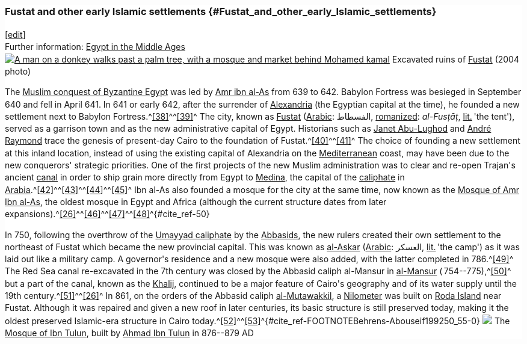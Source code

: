 ### Fustat and other early Islamic settlements {#Fustat_and_other_early_Islamic_settlements}

\[[edit](/w/index.php?title=Cairo&action=edit&section=4 "Edit section: Fustat and other early Islamic settlements")\]  
Further information: [Egypt in the Middle Ages](/wiki/Egypt_in_the_Middle_Ages "Egypt in the Middle Ages")
[![A man on a donkey walks past a palm tree, with a mosque and market behind Mohamed kamal](//upload.wikimedia.org/wikipedia/commons/thumb/8/82/CairoFustatHouses.jpg/220px-CairoFustatHouses.jpg)](/wiki/File:CairoFustatHouses.jpg) Excavated ruins of [Fustat](/wiki/Fustat "Fustat") (2004 photo)

The [Muslim conquest of Byzantine Egypt](/wiki/Muslim_conquest_of_Egypt "Muslim conquest of Egypt") was led by [Amr ibn al-As](/wiki/Amr_ibn_al-As "Amr ibn al-As") from 639 to 642. Babylon Fortress was besieged in September 640 and fell in April 641. In 641 or early 642, after the surrender of [Alexandria](/wiki/Alexandria "Alexandria") (the Egyptian capital at the time), he founded a new settlement next to Babylon Fortress.^[\[38\]](#cite_note-FOOTNOTERaymond199316-18-40)^^[\[39\]](#cite_note-FOOTNOTEKennedy2007161-41)^ The city, known as [Fustat](/wiki/Fustat "Fustat") ([Arabic](/wiki/Arabic_language "Arabic language"): الفسطاط, [romanized](/wiki/Romanization_of_Arabic "Romanization of Arabic"): *al-Fusṭāṭ*, [lit.](/wiki/Literal_translation "Literal translation") 'the tent'), served as a garrison town and as the new administrative capital of Egypt. Historians such as [Janet Abu-Lughod](/wiki/Janet_Abu-Lughod "Janet Abu-Lughod") and [André Raymond](/wiki/Andr%C3%A9_Raymond "André Raymond") trace the genesis of present-day Cairo to the foundation of Fustat.^[\[40\]](#cite_note-FOOTNOTERaymond199313-42)^^[\[41\]](#cite_note-FOOTNOTEAbu-Lughod19717-43)^ The choice of founding a new settlement at this inland location, instead of using the existing capital of Alexandria on the [Mediterranean](/wiki/Mediterranean_Sea "Mediterranean Sea") coast, may have been due to the new conquerors' strategic priorities. One of the first projects of the new Muslim administration was to clear and re-open Trajan's ancient [canal](/wiki/Canal_of_the_Pharaohs "Canal of the Pharaohs") in order to ship grain more directly from Egypt to [Medina](/wiki/Medina "Medina"), the capital of the [caliphate](/wiki/Rashidun_Caliphate "Rashidun Caliphate") in [Arabia](/wiki/Arabian_Peninsula "Arabian Peninsula").^[\[42\]](#cite_note-FOOTNOTERaymond199319-44)^^[\[43\]](#cite_note-FOOTNOTEKennedy2007160-45)^^[\[44\]](#cite_note-FOOTNOTEAlSayyad201142-46)^^[\[45\]](#cite_note-FOOTNOTEGabravan_LoonReifSwelim201321-47)^ Ibn al-As also founded a mosque for the city at the same time, now known as the [Mosque of Amr Ibn al-As](/wiki/Mosque_of_Amr_ibn_al-As "Mosque of Amr ibn al-As"), the oldest mosque in Egypt and Africa (although the current structure dates from later expansions).^[\[26\]](#cite_note-Bloom-2009-27)^^[\[46\]](#cite_note-FOOTNOTEGabravan_LoonReifSwelim2013280-48)^^[\[47\]](#cite_note-49)^^[\[48\]](#cite_note-50)^{#cite_ref-50}

In 750, following the overthrow of the [Umayyad caliphate](/wiki/Umayyad_caliphate "Umayyad caliphate") by the [Abbasids](/wiki/Abbasids "Abbasids"), the new rulers created their own settlement to the northeast of Fustat which became the new provincial capital. This was known as [al-Askar](/wiki/Al-Askar "Al-Askar") ([Arabic](/wiki/Arabic_language "Arabic language"): العسكر, [lit.](/wiki/Literal_translation "Literal translation") 'the camp') as it was laid out like a military camp. A governor's residence and a new mosque were also added, with the latter completed in 786.^[\[49\]](#cite_note-FOOTNOTERaymond199330-31-51)^ The Red Sea canal re-excavated in the 7th century was closed by the Abbasid caliph al-Mansur in [al-Mansur](/wiki/Al-Mansur "Al-Mansur") ( 754--775),^[\[50\]](#cite_note-FOOTNOTERaymond200016-52)^ but a part of the canal, known as the [Khalij](/wiki/Khalij_(Cairo) "Khalij (Cairo)"), continued to be a major feature of Cairo's geography and of its water supply until the 19th century.^[\[51\]](#cite_note-FOOTNOTEAbu-Lughod1971134-53)^^[\[26\]](#cite_note-Bloom-2009-27)^ In 861, on the orders of the Abbasid caliph [al-Mutawakkil](/wiki/Al-Mutawakkil "Al-Mutawakkil"), a [Nilometer](/wiki/Nilometer "Nilometer") was built on [Roda Island](/wiki/Roda_Island "Roda Island") near Fustat. Although it was repaired and given a new roof in later centuries, its basic structure is still preserved today, making it the oldest preserved Islamic-era structure in Cairo today.^[\[52\]](#cite_note-FOOTNOTEWilliams201842-54)^^[\[53\]](#cite_note-FOOTNOTEBehrens-Abouseif199250-55)^{#cite_ref-FOOTNOTEBehrens-Abouseif199250_55-0}
[![](//upload.wikimedia.org/wikipedia/commons/thumb/e/e0/Kairo_Ibn_Tulun_Moschee_BW_5.jpg/220px-Kairo_Ibn_Tulun_Moschee_BW_5.jpg)](/wiki/File:Kairo_Ibn_Tulun_Moschee_BW_5.jpg) The [Mosque of Ibn Tulun](/wiki/Mosque_of_Ibn_Tulun "Mosque of Ibn Tulun"), built by [Ahmad Ibn Tulun](/wiki/Ahmad_ibn_Tulun "Ahmad ibn Tulun") in 876--879 AD
